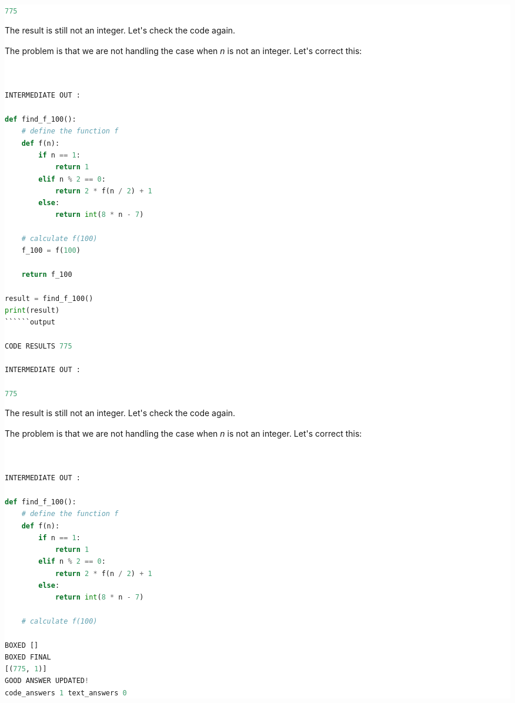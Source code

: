 ```python
775
```

The result is still not an integer. Let's check the code again.

The problem is that we are not handling the case when $n$ is not an integer. Let's correct this:

```python


INTERMEDIATE OUT :

def find_f_100():
    # define the function f
    def f(n):
        if n == 1:
            return 1
        elif n % 2 == 0:
            return 2 * f(n / 2) + 1
        else:
            return int(8 * n - 7)

    # calculate f(100)
    f_100 = f(100)

    return f_100

result = find_f_100()
print(result)
``````output

CODE RESULTS 775

INTERMEDIATE OUT :

775
```

The result is still not an integer. Let's check the code again.

The problem is that we are not handling the case when $n$ is not an integer. Let's correct this:

```python


INTERMEDIATE OUT :

def find_f_100():
    # define the function f
    def f(n):
        if n == 1:
            return 1
        elif n % 2 == 0:
            return 2 * f(n / 2) + 1
        else:
            return int(8 * n - 7)

    # calculate f(100)

BOXED []
BOXED FINAL 
[(775, 1)]
GOOD ANSWER UPDATED!
code_answers 1 text_answers 0


```